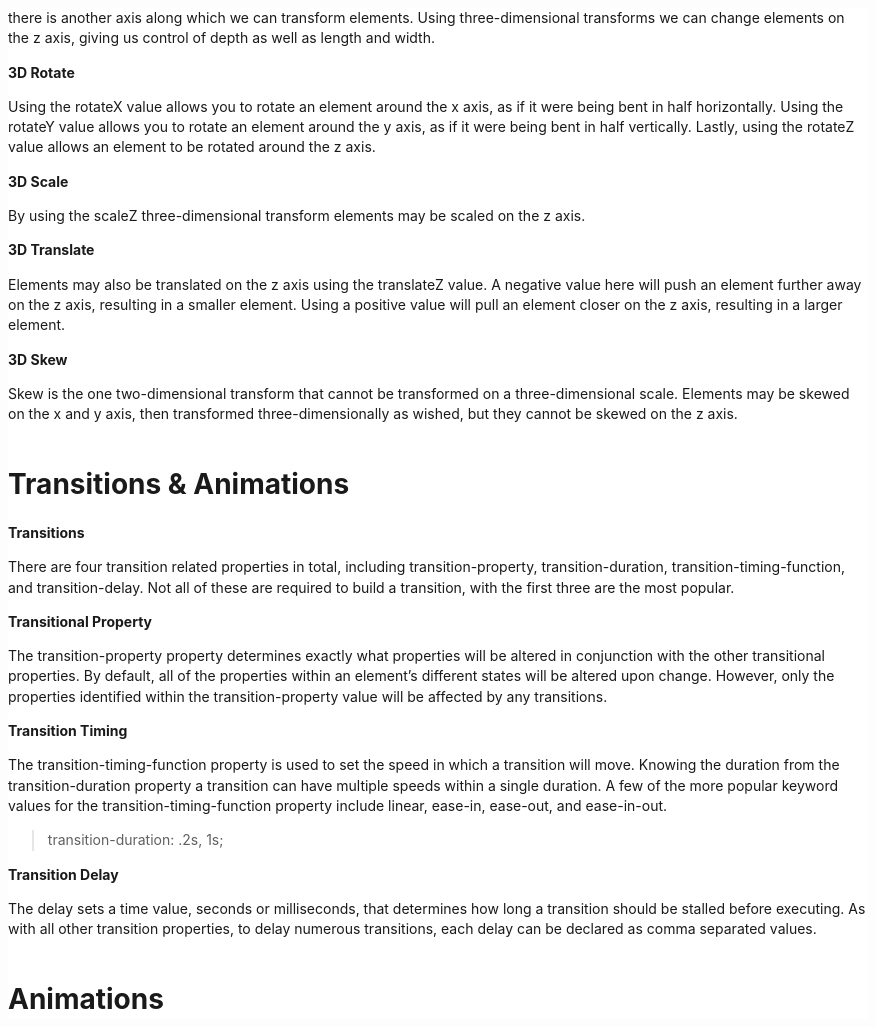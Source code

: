 there is another axis along which we can transform elements. Using three-dimensional transforms we can change elements on the z axis, giving us control of depth as well as length and width.

**3D Rotate**

Using the rotateX value allows you to rotate an element around the x axis, as if it were being bent in half horizontally. Using the rotateY value allows you to rotate an element around the y axis, as if it were being bent in half vertically. Lastly, using the rotateZ value allows an element to be rotated around the z axis.

**3D Scale**

By using the scaleZ three-dimensional transform elements may be scaled on the z axis.

**3D Translate**

Elements may also be translated on the z axis using the translateZ value. A negative value here will push an element further away on the z axis, resulting in a smaller element. Using a positive value will pull an element closer on the z axis, resulting in a larger element.

**3D Skew**

Skew is the one two-dimensional transform that cannot be transformed on a three-dimensional scale. Elements may be skewed on the x and y axis, then transformed three-dimensionally as wished, but they cannot be skewed on the z axis.

# Transitions & Animations

**Transitions**

There are four transition related properties in total, including transition-property, transition-duration, transition-timing-function, and transition-delay. Not all of these are required to build a transition, with the first three are the most popular.

**Transitional Property**

The transition-property property determines exactly what properties will be altered in conjunction with the other transitional properties. By default, all of the properties within an element’s different states will be altered upon change. However, only the properties identified within the transition-property value will be affected by any transitions.

**Transition Timing**

The transition-timing-function property is used to set the speed in which a transition will move. Knowing the duration from the transition-duration property a transition can have multiple speeds within a single duration. A few of the more popular keyword values for the transition-timing-function property include linear, ease-in, ease-out, and ease-in-out.


>transition-duration: .2s, 1s;

**Transition Delay**

The delay sets a time value, seconds or milliseconds, that determines how long a transition should be stalled before executing. As with all other transition properties, to delay numerous transitions, each delay can be declared as comma separated values.

# Animations
